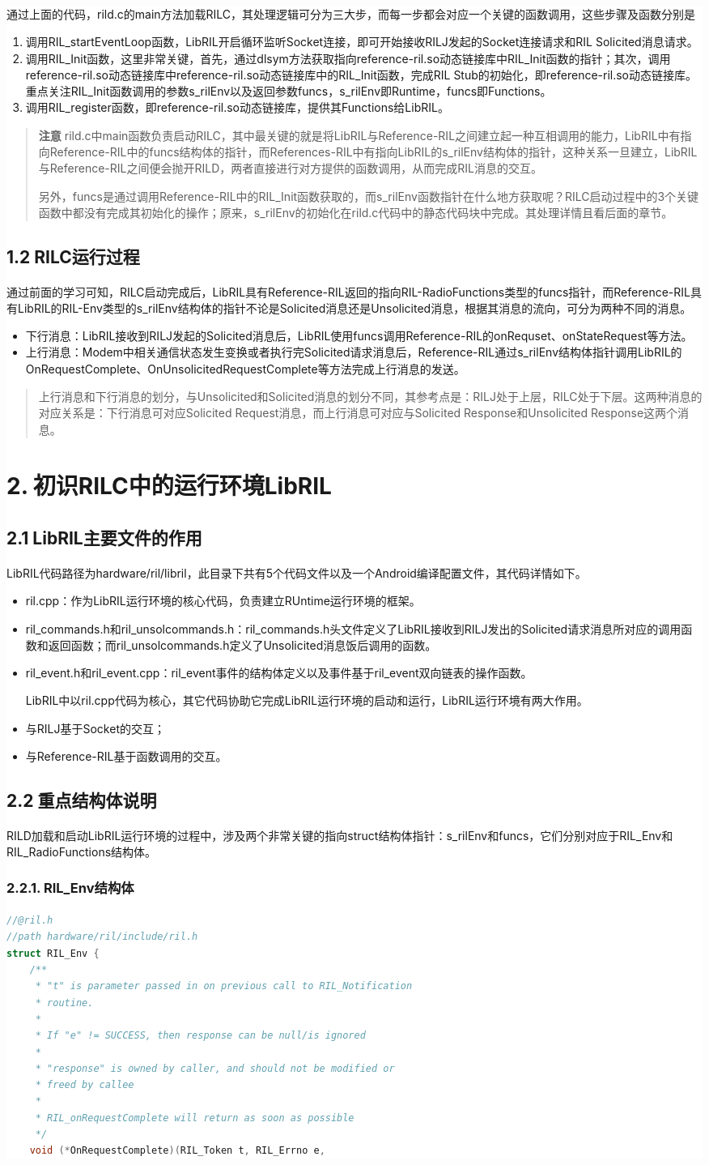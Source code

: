 通过上面的代码，rild.c的main方法加载RILC，其处理逻辑可分为三大步，而每一步都会对应一个关键的函数调用，这些步骤及函数分别是

1. 调用RIL_startEventLoop函数，LibRIL开启循环监听Socket连接，即可开始接收RILJ发起的Socket连接请求和RIL Solicited消息请求。
2. 调用RIL_Init函数，这里非常关键，首先，通过dlsym方法获取指向reference-ril.so动态链接库中RIL_Init函数的指针；其次，调用reference-ril.so动态链接库中reference-ril.so动态链接库中的RIL_Init函数，完成RIL Stub的初始化，即reference-ril.so动态链接库。重点关注RIL_Init函数调用的参数s_rilEnv以及返回参数funcs，s_rilEnv即Runtime，funcs即Functions。
3. 调用RIL_register函数，即reference-ril.so动态链接库，提供其Functions给LibRIL。

> **注意** rild.c中main函数负责启动RILC，其中最关键的就是将LibRIL与Reference-RIL之间建立起一种互相调用的能力，LibRIL中有指向Reference-RIL中的funcs结构体的指针，而References-RIL中有指向LibRIL的s_rilEnv结构体的指针，这种关系一旦建立，LibRIL与Reference-RIL之间便会抛开RILD，两者直接进行对方提供的函数调用，从而完成RIL消息的交互。
>
> ​	另外，funcs是通过调用Reference-RIL中的RIL_Init函数获取的，而s_rilEnv函数指针在什么地方获取呢？RILC启动过程中的3个关键函数中都没有完成其初始化的操作；原来，s_rilEnv的初始化在rild.c代码中的静态代码块中完成。其处理详情且看后面的章节。

## 1.2 RILC运行过程

​	通过前面的学习可知，RILC启动完成后，LibRIL具有Reference-RIL返回的指向RIL-RadioFunctions类型的funcs指针，而Reference-RIL具有LibRIL的RIL-Env类型的s_rilEnv结构体的指针不论是Solicited消息还是Unsolicited消息，根据其消息的流向，可分为两种不同的消息。

- 下行消息：LibRIL接收到RILJ发起的Solicited消息后，LibRIL使用funcs调用Reference-RIL的onRequset、onStateRequest等方法。
- 上行消息：Modem中相关通信状态发生变换或者执行完Solicited请求消息后，Reference-RIL通过s_rilEnv结构体指针调用LibRIL的OnRequestComplete、OnUnsolicitedRequestComplete等方法完成上行消息的发送。

> 上行消息和下行消息的划分，与Unsolicited和Solicited消息的划分不同，其参考点是：RILJ处于上层，RILC处于下层。这两种消息的对应关系是：下行消息可对应Solicited Request消息，而上行消息可对应与Solicited Response和Unsolicited Response这两个消息。

# 2. 初识RILC中的运行环境LibRIL

## 2.1 LibRIL主要文件的作用

​	LibRIL代码路径为hardware/ril/libril，此目录下共有5个代码文件以及一个Android编译配置文件，其代码详情如下。

- ril.cpp：作为LibRIL运行环境的核心代码，负责建立RUntime运行环境的框架。
- ril_commands.h和ril_unsolcommands.h：ril_commands.h头文件定义了LibRIL接收到RILJ发出的Solicited请求消息所对应的调用函数和返回函数；而ril_unsolcommands.h定义了Unsolicited消息饭后调用的函数。
- ril_event.h和ril_event.cpp：ril_event事件的结构体定义以及事件基于ril_event双向链表的操作函数。

  LibRIL中以ril.cpp代码为核心，其它代码协助它完成LibRIL运行环境的启动和运行，LibRIL运行环境有两大作用。

- 与RILJ基于Socket的交互；
- 与Reference-RIL基于函数调用的交互。

## 2.2 重点结构体说明

RILD加载和启动LibRIL运行环境的过程中，涉及两个非常关键的指向struct结构体指针：s_rilEnv和funcs，它们分别对应于RIL_Env和RIL_RadioFunctions结构体。

### 2.2.1. RIL_Env结构体

~~~c++
//@ril.h
//path hardware/ril/include/ril.h
struct RIL_Env {
    /**
     * "t" is parameter passed in on previous call to RIL_Notification
     * routine.
     *
     * If "e" != SUCCESS, then response can be null/is ignored
     *
     * "response" is owned by caller, and should not be modified or
     * freed by callee
     *
     * RIL_onRequestComplete will return as soon as possible
     */
    void (*OnRequestComplete)(RIL_Token t, RIL_Errno e,
~~~